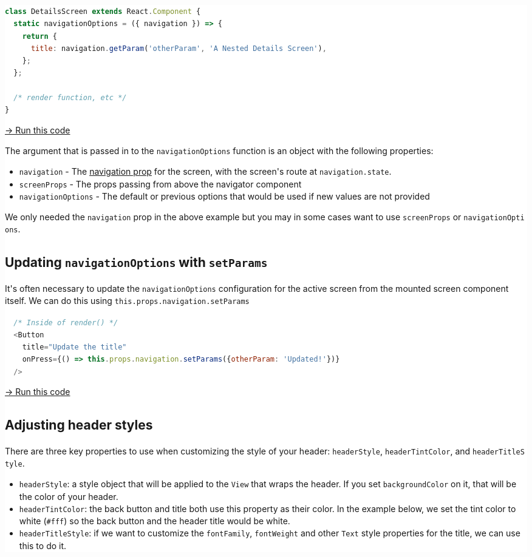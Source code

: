 ```js
class DetailsScreen extends React.Component {
  static navigationOptions = ({ navigation }) => {
    return {
      title: navigation.getParam('otherParam', 'A Nested Details Screen'),
    };
  };

  /* render function, etc */
}
```
<a href="https://snack.expo.io/@react-navigation/using-params-in-title-v3" target="blank" class="run-code-button">&rarr; Run this code</a>

The argument that is passed in to the `navigationOptions` function is an object with the following properties:

- `navigation` - The [navigation prop](navigation-prop.html) for the screen, with the screen's route at `navigation.state`.
- `screenProps` - The props passing from above the navigator component
- `navigationOptions` - The default or previous options that would be used if new values are not provided

We only needed the `navigation` prop in the above example but you may in some cases want to use `screenProps` or `navigationOptions`.

## Updating `navigationOptions` with `setParams`

It's often necessary to update the `navigationOptions` configuration for the active screen from the mounted screen component itself. We can do this using `this.props.navigation.setParams`

```js
  /* Inside of render() */
  <Button
    title="Update the title"
    onPress={() => this.props.navigation.setParams({otherParam: 'Updated!'})}
  />
```

<a href="https://snack.expo.io/@react-navigation/updating-navigationoptions-with-setparams-v3" target="blank" class="run-code-button">&rarr; Run this code</a>

## Adjusting header styles

There are three key properties to use when customizing the style of your header: `headerStyle`, `headerTintColor`, and `headerTitleStyle`.

- `headerStyle`: a style object that will be applied to the `View` that wraps the header. If you set `backgroundColor` on it, that will be the color of your header.
- `headerTintColor`: the back button and title both use this property as their color. In the example below, we set the tint color to white (`#fff`) so the back button and the header title would be white.
- `headerTitleStyle`: if we want to customize the `fontFamily`, `fontWeight` and other `Text` style properties for the title, we can use this to do it.
